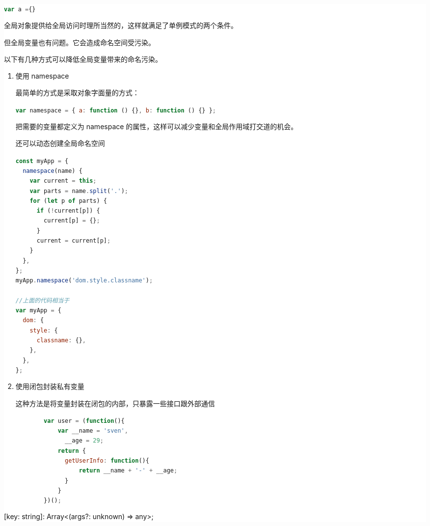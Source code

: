 ```JavaScript
var a ={}
```

全局对象提供给全局访问时理所当然的，这样就满足了单例模式的两个条件。

但全局变量也有问题。它会造成命名空间受污染。

以下有几种方式可以降低全局变量带来的命名污染。

1. 使用 namespace

   最简单的方式是采取对象字面量的方式：

   ```javascript
   var namespace = { a: function () {}, b: function () {} };
   ```

   把需要的变量都定义为 namespace 的属性，这样可以减少变量和全局作用域打交道的机会。

   还可以动态创建全局命名空间

   ```javascript
   const myApp = {
     namespace(name) {
       var current = this;
       var parts = name.split('.');
       for (let p of parts) {
         if (!current[p]) {
           current[p] = {};
         }
         current = current[p];
       }
     },
   };
   myApp.namespace('dom.style.classname');

   //上面的代码相当于
   var myApp = {
     dom: {
       style: {
         classname: {},
       },
     },
   };
   ```

2. 使用闭包封装私有变量

   这种方法是将变量封装在闭包的内部，只暴露一些接口跟外部通信

   ```JavaScript
           var user = (function(){
               var __name = 'sven',
                 __age = 29;
               return {
                 getUserInfo: function(){
                     return __name + '-' + __age;
                 }
               }
           })();
   ```
   

  [key: string]: Array<(args?: unknown) => any>;